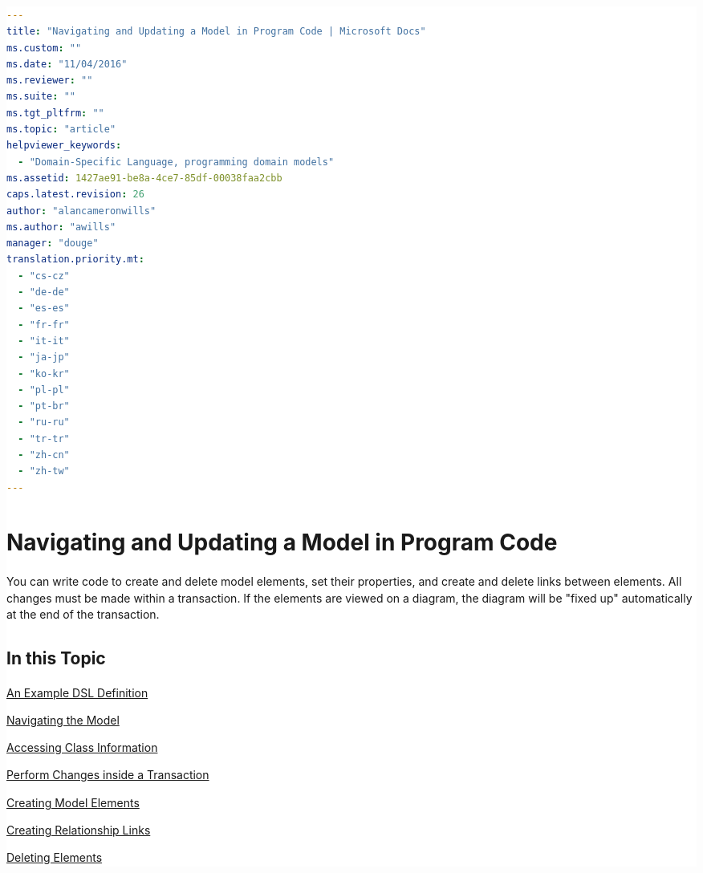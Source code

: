 ```yaml
---
title: "Navigating and Updating a Model in Program Code | Microsoft Docs"
ms.custom: ""
ms.date: "11/04/2016"
ms.reviewer: ""
ms.suite: ""
ms.tgt_pltfrm: ""
ms.topic: "article"
helpviewer_keywords: 
  - "Domain-Specific Language, programming domain models"
ms.assetid: 1427ae91-be8a-4ce7-85df-00038faa2cbb
caps.latest.revision: 26
author: "alancameronwills"
ms.author: "awills"
manager: "douge"
translation.priority.mt: 
  - "cs-cz"
  - "de-de"
  - "es-es"
  - "fr-fr"
  - "it-it"
  - "ja-jp"
  - "ko-kr"
  - "pl-pl"
  - "pt-br"
  - "ru-ru"
  - "tr-tr"
  - "zh-cn"
  - "zh-tw"
---
```

# Navigating and Updating a Model in Program Code
You can write code to create and delete model elements, set their properties, and create and delete links between elements. All changes must be made within a transaction. If the elements are viewed on a diagram, the diagram will be "fixed up" automatically at the end of the transaction.  
  
## In this Topic  
 [An Example DSL Definition](#example)  
  
 [Navigating the Model](#navigation)  
  
 [Accessing Class Information](#metadata)  
  
 [Perform Changes inside a Transaction](#transaction)  
  
 [Creating Model Elements](#elements)  
  
 [Creating Relationship Links](#links)  
  
 [Deleting Elements](#deleteelements)  
  